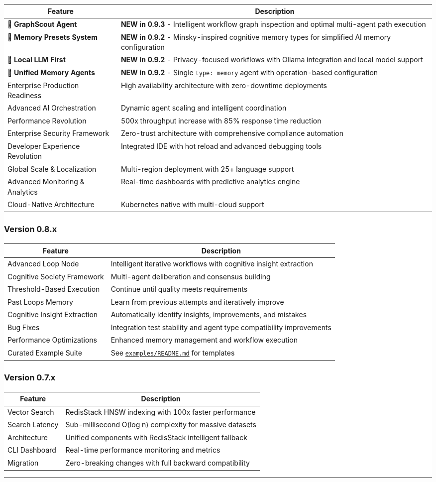 | Feature | Description |
|---------|-------------|
| **🧭 GraphScout Agent** | **NEW in 0.9.3** - Intelligent workflow graph inspection and optimal multi-agent path execution |
| **🧠 Memory Presets System** | **NEW in 0.9.2** - Minsky-inspired cognitive memory types for simplified AI memory configuration |
| **🤖 Local LLM First** | **NEW in 0.9.2** - Privacy-focused workflows with Ollama integration and local model support |
| **🔧 Unified Memory Agents** | **NEW in 0.9.2** - Single `type: memory` agent with operation-based configuration |
| Enterprise Production Readiness | High availability architecture with zero-downtime deployments |
| Advanced AI Orchestration | Dynamic agent scaling and intelligent coordination |
| Performance Revolution | 500x throughput increase with 85% response time reduction |
| Enterprise Security Framework | Zero-trust architecture with comprehensive compliance automation |
| Developer Experience Revolution | Integrated IDE with hot reload and advanced debugging tools |
| Global Scale & Localization | Multi-region deployment with 25+ language support |
| Advanced Monitoring & Analytics | Real-time dashboards with predictive analytics engine |
| Cloud-Native Architecture | Kubernetes native with multi-cloud support |

### Version 0.8.x

| Feature | Description |
|---------|-------------|
| Advanced Loop Node | Intelligent iterative workflows with cognitive insight extraction |
| Cognitive Society Framework | Multi-agent deliberation and consensus building |
| Threshold-Based Execution | Continue until quality meets requirements |
| Past Loops Memory | Learn from previous attempts and iteratively improve |
| Cognitive Insight Extraction | Automatically identify insights, improvements, and mistakes |
| Bug Fixes | Integration test stability and agent type compatibility improvements |
| Performance Optimizations | Enhanced memory management and workflow execution |
| Curated Example Suite | See [`examples/README.md`](./examples/README.md) for templates |


### Version 0.7.x
| Feature | Description |
|---------|-------------|
| Vector Search | RedisStack HNSW indexing with 100x faster performance |
| Search Latency | Sub-millisecond O(log n) complexity for massive datasets |
| Architecture | Unified components with RedisStack intelligent fallback |
| CLI Dashboard | Real-time performance monitoring and metrics |
| Migration | Zero-breaking changes with full backward compatibility |

---